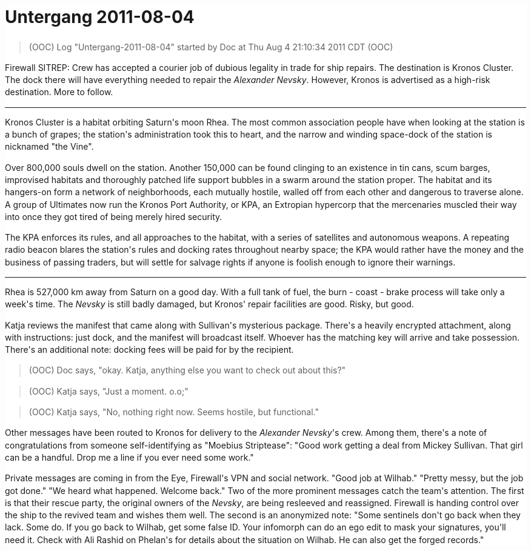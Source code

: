 


# Untergang 2011-08-04

> (OOC) Log "Untergang-2011-08-04" started by Doc at Thu Aug 4 21:10:34 2011 CDT (OOC)

Firewall SITREP: Crew has accepted a courier job of dubious legality in trade for ship repairs. The destination is Kronos Cluster. The dock there will have everything needed to repair the _Alexander Nevsky_. However, Kronos is advertised as a high-risk destination. More to follow.

---

Kronos Cluster is a habitat orbiting Saturn's moon Rhea. The most common association people have when looking at the station is a bunch of grapes; the station's administration took this to heart, and the narrow and winding space-dock of the station is nicknamed "the Vine".

Over 800,000 souls dwell on the station. Another 150,000 can be found clinging to an existence in tin cans, scum barges, improvised habitats and thoroughly patched life support bubbles in a swarm around the station proper. The habitat and its hangers-on form a network of neighborhoods, each mutually hostile, walled off from each other and dangerous to traverse alone. A group of Ultimates now run the Kronos Port Authority, or KPA, an Extropian hypercorp that the mercenaries muscled their way into once they got tired of being merely hired security.

The KPA enforces its rules, and all approaches to the habitat, with a series of satellites and autonomous weapons. A repeating radio beacon blares the station's rules and docking rates throughout nearby space; the KPA would rather have the money and the business of passing traders, but will settle for salvage rights if anyone is foolish enough to ignore their warnings.

---

Rhea is 527,000 km away from Saturn on a good day. With a full tank of fuel, the burn - coast - brake process will take only a week's time. The _Nevsky_ is still badly damaged, but Kronos' repair facilities are good. Risky, but good.

Katja reviews the manifest that came along with Sullivan's mysterious package. There's a heavily encrypted attachment, along with instructions: just dock, and the manifest will broadcast itself. Whoever has the matching key will arrive and take possession. There's an additional note: docking fees will be paid for by the recipient.

> (OOC) Doc says, "okay. Katja, anything else you want to check out about this?"

> (OOC) Katja says, "Just a moment. o.o;"

> (OOC) Katja says, "No, nothing right now. Seems hostile, but functional."

Other messages have been routed to Kronos for delivery to the _Alexander Nevsky_'s crew. Among them, there's a note of congratulations from someone self-identifying as "Moebius Striptease": "Good work getting a deal from Mickey Sullivan. That girl can be a handful. Drop me a line if you ever need some work."

Private messages are coming in from the Eye, Firewall's VPN and social network. "Good job at Wilhab." "Pretty messy, but the job got done." "We heard what happened. Welcome back." Two of the more prominent messages catch the team's attention. The first is that their rescue party, the original owners of the _Nevsky_, are being resleeved and reassigned. Firewall is handing control over the ship to the revived team and wishes them well. The second is an anonymized note: "Some sentinels don't go back when they lack. Some do. If you go back to Wilhab, get some false ID. Your infomorph can do an ego edit to mask your signatures, you'll need it. Check with Ali Rashid on Phelan's for details about the situation on Wilhab. He can also get the forged records."
